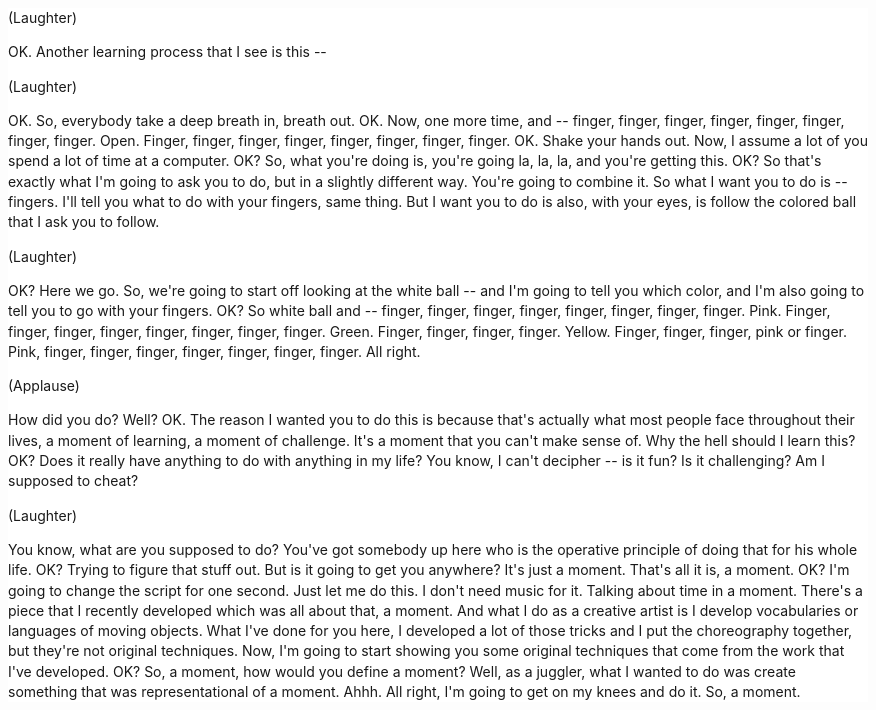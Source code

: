 (Laughter)

OK. Another learning process that I see is this --

(Laughter)

OK. So, everybody take a deep breath in, breath out. OK.
Now, one more time, and --
finger, finger, finger, finger, finger, finger, finger, finger. Open.
Finger, finger, finger, finger, finger, finger, finger, finger. OK.
Shake your hands out.
Now, I assume a lot of you spend a lot of time at a computer.
OK? So, what you&#39;re doing is, you&#39;re going la, la, la,
and you&#39;re getting this. OK?
So that&#39;s exactly what I&#39;m going to ask you to do,
but in a slightly different way. You&#39;re going to combine it.
So what I want you to do is -- fingers.
I&#39;ll tell you what to do with your fingers, same thing.
But I want you to do is also, with your eyes,
is follow the colored ball that I ask you to follow.

(Laughter)

OK? Here we go.
So, we&#39;re going to start off looking at the white ball --
and I&#39;m going to tell you which color,
and I&#39;m also going to tell you to go with your fingers. OK?
So white ball and --
finger, finger, finger, finger, finger, finger, finger, finger. Pink.
Finger, finger, finger, finger, finger, finger, finger, finger. Green.
Finger, finger, finger, finger. Yellow.
Finger, finger, finger, pink or finger.
Pink, finger, finger, finger, finger, finger, finger, finger.
All right.

(Applause)

How did you do? Well? OK. The reason I wanted you to do this is
because that&#39;s actually what most people face throughout their lives,
a moment of learning, a moment of challenge.
It&#39;s a moment that you can&#39;t make sense of.
Why the hell should I learn this? OK?
Does it really have anything to do with anything in my life?
You know, I can&#39;t decipher -- is it fun? Is it challenging? Am I supposed to cheat?

(Laughter)

You know, what are you supposed to do?
You&#39;ve got somebody up here who is the operative principle
of doing that for his whole life. OK?
Trying to figure that stuff out. But is it going to get you anywhere?
It&#39;s just a moment. That&#39;s all it is, a moment. OK?
I&#39;m going to change the script for one second. Just let me do this.
I don&#39;t need music for it. Talking about time in a moment.
There&#39;s a piece that I recently developed which was all about that,
a moment. And what I do as a creative artist
is I develop vocabularies or languages of moving objects.
What I&#39;ve done for you here, I developed a lot of those tricks
and I put the choreography together,
but they&#39;re not original techniques.
Now, I&#39;m going to start showing you some original techniques
that come from the work that I&#39;ve developed. OK?
So, a moment, how would you define a moment?
Well, as a juggler, what I wanted to do was create something
that was representational of a moment.
Ahhh.
All right, I&#39;m going to get on my knees and do it.
So, a moment.
